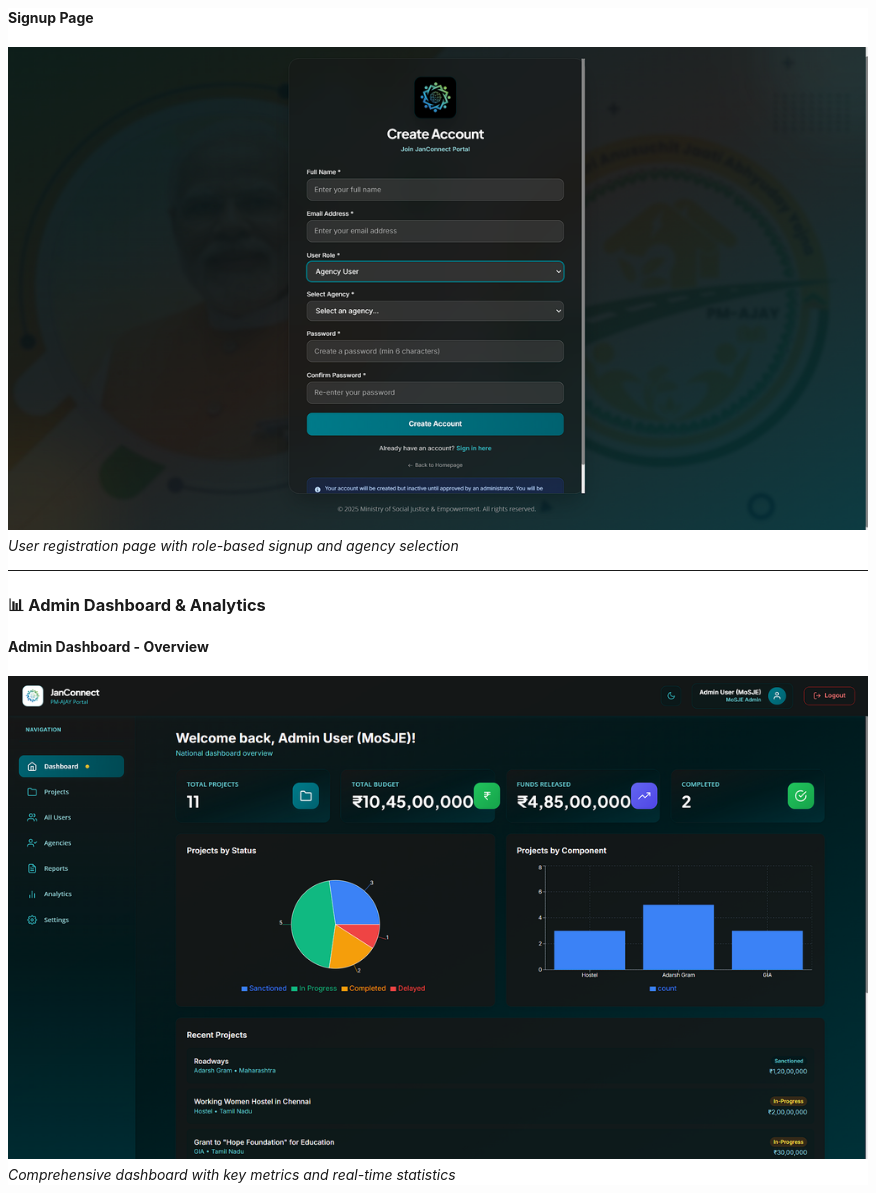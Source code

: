 #### Signup Page
![Signup Page](./Pictures/SignUpPage.png)
*User registration page with role-based signup and agency selection*

---

### 📊 Admin Dashboard & Analytics

#### Admin Dashboard - Overview
![Admin Dashboard](./Pictures/AdminDashboard1.png)
*Comprehensive dashboard with key metrics and real-time statistics*
